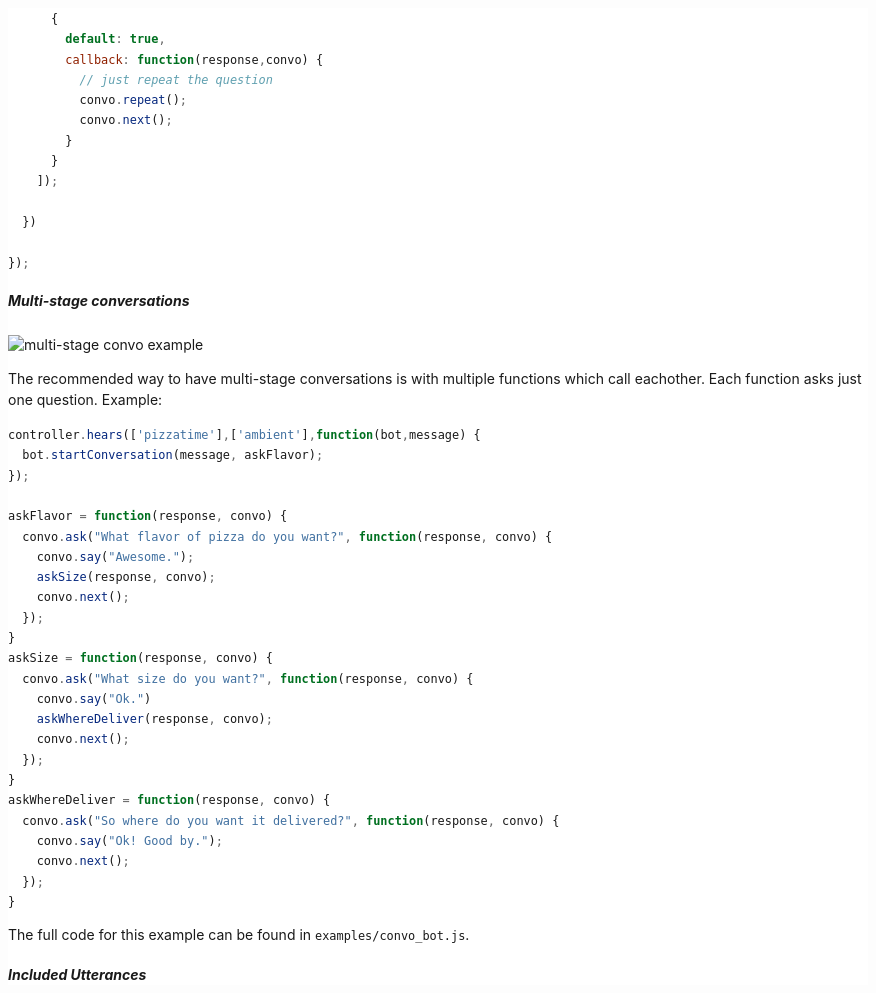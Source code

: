 ```javascript
      {
        default: true,
        callback: function(response,convo) {
          // just repeat the question
          convo.repeat();
          convo.next();
        }
      }
    ]);

  })

});
```

##### Multi-stage conversations

![multi-stage convo example](https://www.evernote.com/shard/s321/sh/7243cadf-be40-49cf-bfa2-b0f524176a65/f9257e2ff5ee6869/res/bc778282-64a5-429c-9f45-ea318c729225/screenshot.png?resizeSmall&width=832)

The recommended way to have multi-stage conversations is with multiple functions
which call eachother. Each function asks just one question. Example:

```javascript
controller.hears(['pizzatime'],['ambient'],function(bot,message) {
  bot.startConversation(message, askFlavor);
});

askFlavor = function(response, convo) {
  convo.ask("What flavor of pizza do you want?", function(response, convo) {
    convo.say("Awesome.");
    askSize(response, convo);
    convo.next();
  });
}
askSize = function(response, convo) {
  convo.ask("What size do you want?", function(response, convo) {
    convo.say("Ok.")
    askWhereDeliver(response, convo);
    convo.next();
  });
}
askWhereDeliver = function(response, convo) { 
  convo.ask("So where do you want it delivered?", function(response, convo) {
    convo.say("Ok! Good by.");
    convo.next();
  });
}
```

The full code for this example can be found in ```examples/convo_bot.js```.

##### Included Utterances

